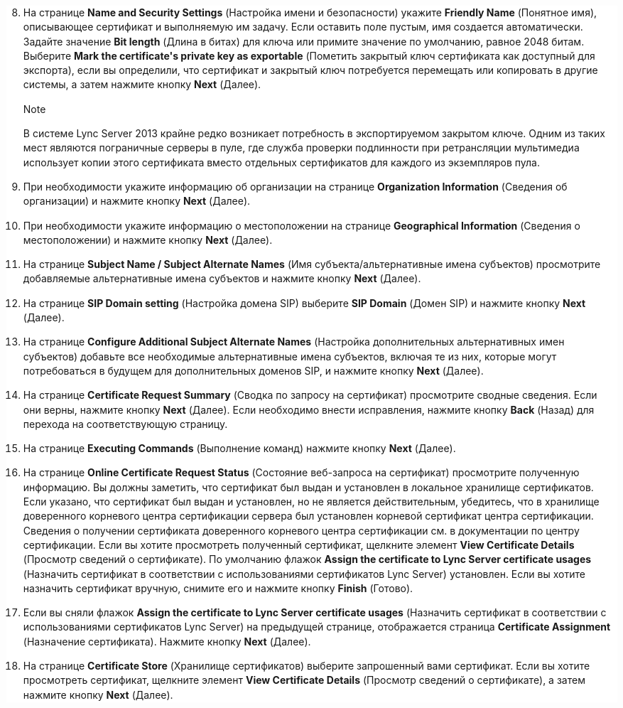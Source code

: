 8.  На странице **Name and Security Settings** (Настройка имени и безопасности) укажите **Friendly Name** (Понятное имя), описывающее сертификат и выполняемую им задачу. Если оставить поле пустым, имя создается автоматически. Задайте значение **Bit length** (Длина в битах) для ключа или примите значение по умолчанию, равное 2048 битам. Выберите **Mark the certificate's private key as exportable** (Пометить закрытый ключ сертификата как доступный для экспорта), если вы определили, что сертификат и закрытый ключ потребуется перемещать или копировать в другие системы, а затем нажмите кнопку **Next** (Далее).
    
    > [!NOTE]  
    > В системе Lync Server 2013 крайне редко возникает потребность в экспортируемом закрытом ключе. Одним из таких мест являются пограничные серверы в пуле, где служба проверки подлинности при ретрансляции мультимедиа использует копии этого сертификата вместо отдельных сертификатов для каждого из экземпляров пула.

9.  При необходимости укажите информацию об организации на странице **Organization Information** (Сведения об организации) и нажмите кнопку **Next** (Далее).

10. При необходимости укажите информацию о местоположении на странице **Geographical Information** (Сведения о местоположении) и нажмите кнопку **Next** (Далее).

11. На странице **Subject Name / Subject Alternate Names** (Имя субъекта/альтернативные имена субъектов) просмотрите добавляемые альтернативные имена субъектов и нажмите кнопку **Next** (Далее).

12. На странице **SIP Domain setting** (Настройка домена SIP) выберите **SIP Domain** (Домен SIP) и нажмите кнопку **Next** (Далее).

13. На странице **Configure Additional Subject Alternate Names** (Настройка дополнительных альтернативных имен субъектов) добавьте все необходимые альтернативные имена субъектов, включая те из них, которые могут потребоваться в будущем для дополнительных доменов SIP, и нажмите кнопку **Next** (Далее).

14. На странице **Certificate Request Summary** (Сводка по запросу на сертификат) просмотрите сводные сведения. Если они верны, нажмите кнопку **Next** (Далее). Если необходимо внести исправления, нажмите кнопку **Back** (Назад) для перехода на соответствующую страницу.

15. На странице **Executing Commands** (Выполнение команд) нажмите кнопку **Next** (Далее).

16. На странице **Online Certificate Request Status** (Состояние веб-запроса на сертификат) просмотрите полученную информацию. Вы должны заметить, что сертификат был выдан и установлен в локальное хранилище сертификатов. Если указано, что сертификат был выдан и установлен, но не является действительным, убедитесь, что в хранилище доверенного корневого центра сертификации сервера был установлен корневой сертификат центра сертификации. Сведения о получении сертификата доверенного корневого центра сертификации см. в документации по центру сертификации. Если вы хотите просмотреть полученный сертификат, щелкните элемент **View Certificate Details** (Просмотр сведений о сертификате). По умолчанию флажок **Assign the certificate to Lync Server certificate usages** (Назначить сертификат в соответствии с использованиями сертификатов Lync Server) установлен. Если вы хотите назначить сертификат вручную, снимите его и нажмите кнопку **Finish** (Готово).

17. Если вы сняли флажок **Assign the certificate to Lync Server certificate usages** (Назначить сертификат в соответствии с использованиями сертификатов Lync Server) на предыдущей странице, отображается страница **Certificate Assignment** (Назначение сертификата). Нажмите кнопку **Next** (Далее).

18. На странице **Certificate Store** (Хранилище сертификатов) выберите запрошенный вами сертификат. Если вы хотите просмотреть сертификат, щелкните элемент **View Certificate Details** (Просмотр сведений о сертификате), а затем нажмите кнопку **Next** (Далее).
    